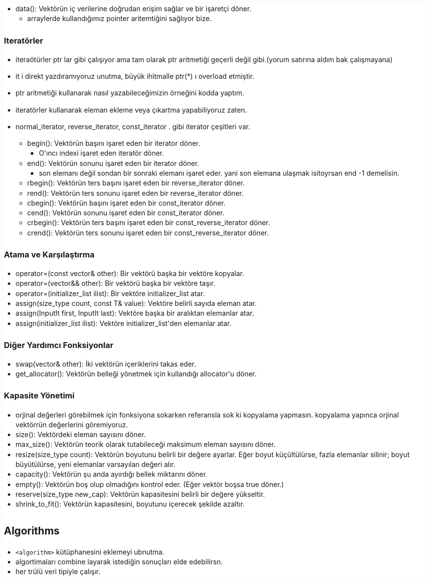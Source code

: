 - data(): Vektörün iç verilerine doğrudan erişim sağlar ve bir işaretçi döner.
    - arraylerde kullandığımız pointer aritemtiğini sağlıyor bize.

### **Iteratörler**
- iteraötürler ptr lar gibi çalışıyor ama tam olarak ptr aritmetiği geçerli değil gibi.(yorum satırına aldım bak çalışmayana)

- it i direkt yazdıramıyoruz unutma, büyük ihitmalle ptr(*) ı overload etmiştir.

- ptr aritmetiği kullanarak nasıl yazabileceğimizin örneğini kodda yaptım.

- iteratörler kullanarak eleman ekleme veya çıkartma yapabiliyoruz zaten.

- normal_iterator, reverse_iterator, const_iterator . gibi iterator çeşitleri var.

    - begin(): Vektörün başını işaret eden bir iterator döner.
        - O'ıncı indexi işaret eden iteratör döner.
    - end(): Vektörün sonunu işaret eden bir iterator döner.
        - son elemanı değil sondan bir sonraki elemanı işaret eder. yani son elemana ulaşmak isitoyrsan  end -1 demelisin.
    - rbegin(): Vektörün ters başını işaret eden bir reverse_iterator döner.
    - rend(): Vektörün ters sonunu işaret eden bir reverse_iterator döner.
    - cbegin(): Vektörün başını işaret eden bir const_iterator döner.
    - cend(): Vektörün sonunu işaret eden bir const_iterator döner.
    - crbegin(): Vektörün ters başını işaret eden bir const_reverse_iterator döner.
    - crend(): Vektörün ters sonunu işaret eden bir const_reverse_iterator döner.

### **Atama ve Karşılaştırma**
- operator=(const vector& other): Bir vektörü başka bir vektöre kopyalar.
- operator=(vector&& other): Bir vektörü başka bir vektöre taşır.
- operator=(initializer_list<T> ilist): Bir vektöre initializer_list atar.
- assign(size_type count, const T& value): Vektöre belirli sayıda eleman atar.
- assign(InputIt first, InputIt last): Vektöre başka bir aralıktan elemanlar atar.
- assign(initializer_list<T> ilist): Vektöre initializer_list'den elemanlar atar.

### **Diğer Yardımcı Fonksiyonlar**
- swap(vector& other): İki vektörün içeriklerini takas eder.
- get_allocator(): Vektörün belleği yönetmek için kullandığı allocator'u döner.

### **Kapasite Yönetimi**
- orjinal değerleri görebilmek için fonksiyona sokarken referansla sok ki kopyalama yapmasın. kopyalama yapınca orjinal vektörrün değerlerini göremiyoruz. 
- size(): Vektördeki eleman sayısını döner.
- max_size(): Vektörün teorik olarak tutabileceği maksimum eleman sayısını döner.
- resize(size_type count): Vektörün boyutunu belirli bir değere ayarlar. Eğer boyut küçültülürse, fazla elemanlar silinir; boyut büyütülürse, yeni elemanlar varsayılan değeri alır.
- capacity(): Vektörün şu anda ayırdığı bellek miktarını döner.
- empty(): Vektörün boş olup olmadığını kontrol eder. (Eğer vektör boşsa true döner.)
- reserve(size_type new_cap): Vektörün kapasitesini belirli bir değere yükseltir.
- shrink_to_fit(): Vektörün kapasitesini, boyutunu içerecek şekilde azaltır.

## Algorithms
- `<algorithm>` kütüphanesini eklemeyi ubnutma.
- algortimaları combine layarak istediğin sonuçları elde edebilirsn.
- her trülü veri tipiyle çalışır.
